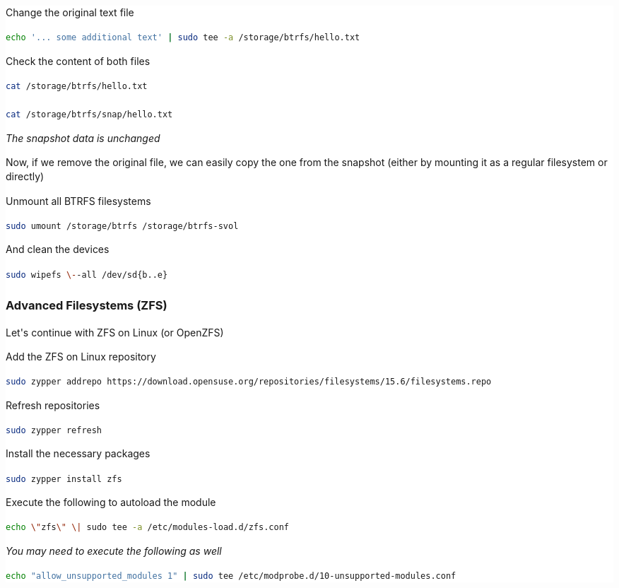 Change the original text file

```sh
echo '... some additional text' | sudo tee -a /storage/btrfs/hello.txt
```

Check the content of both files

```sh
cat /storage/btrfs/hello.txt

cat /storage/btrfs/snap/hello.txt
```

_The snapshot data is unchanged_

Now, if we remove the original file, we can easily copy the one from the
snapshot (either by mounting it as a regular filesystem or directly)

Unmount all BTRFS filesystems

```sh
sudo umount /storage/btrfs /storage/btrfs-svol
```

And clean the devices

```sh
sudo wipefs \--all /dev/sd{b..e}
```

### Advanced Filesystems (ZFS)

Let's continue with ZFS on Linux (or OpenZFS)

Add the ZFS on Linux repository

```sh
sudo zypper addrepo https://download.opensuse.org/repositories/filesystems/15.6/filesystems.repo
```

Refresh repositories

```sh
sudo zypper refresh
```

Install the necessary packages

```sh
sudo zypper install zfs
```

Execute the following to autoload the module

```sh
echo \"zfs\" \| sudo tee -a /etc/modules-load.d/zfs.conf
```

_You may need to execute the following as well_

```sh
echo "allow_unsupported_modules 1" | sudo tee /etc/modprobe.d/10-unsupported-modules.conf
```
